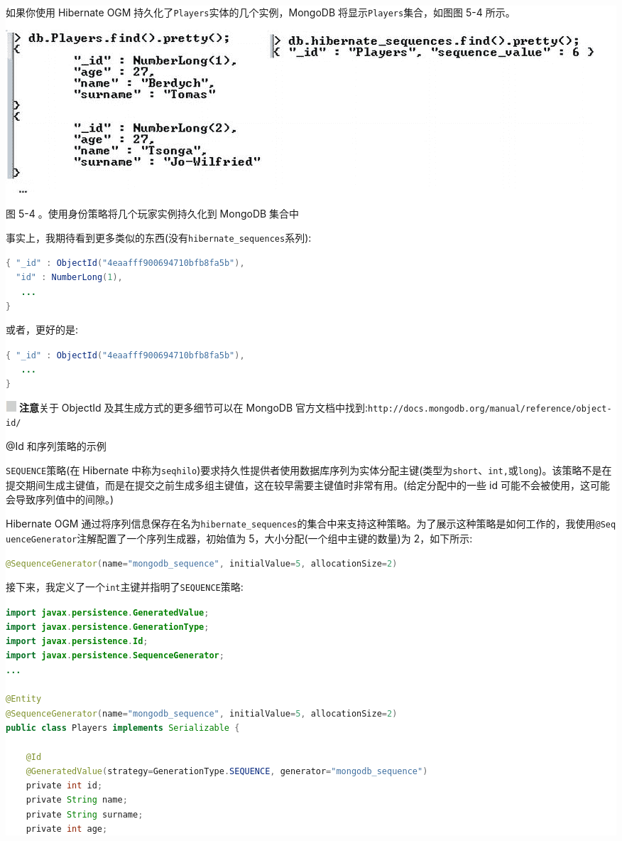 如果你使用 Hibernate OGM 持久化了`Players`实体的几个实例，MongoDB 将显示`Players`集合，如图图 5-4 所示。

![9781430257943_Fig05-04.jpg](img/9781430257943_Fig05-04.jpg)

图 5-4 。使用身份策略将几个玩家实例持久化到 MongoDB 集合中

事实上，我期待看到更多类似的东西(没有`hibernate_sequences`系列):

```java
{ "_id" : ObjectId("4eaafff900694710bfb8fa5b"),
  "id" : NumberLong(1),
   ...
}
```

或者，更好的是:

```java
{ "_id" : ObjectId("4eaafff900694710bfb8fa5b"),
   ...
}
```

![image](img/sq.jpg) **注意**关于 ObjectId 及其生成方式的更多细节可以在 MongoDB 官方文档中找到:`http://docs.mongodb.org/manual/reference/object-id/`

@Id 和序列策略的示例

`SEQUENCE`策略(在 Hibernate 中称为`seqhilo`)要求持久性提供者使用数据库序列为实体分配主键(类型为`short`、`int,`或`long`)。该策略不是在提交期间生成主键值，而是在提交之前生成多组主键值，这在较早需要主键值时非常有用。(给定分配中的一些 id 可能不会被使用，这可能会导致序列值中的间隙。)

Hibernate OGM 通过将序列信息保存在名为`hibernate_sequences`的集合中来支持这种策略。为了展示这种策略是如何工作的，我使用`@SequenceGenerator`注解配置了一个序列生成器，初始值为 5，大小分配(一个组中主键的数量)为 2，如下所示:

```java
@SequenceGenerator(name="mongodb_sequence", initialValue=5, allocationSize=2)
```

接下来，我定义了一个`int`主键并指明了`SEQUENCE`策略:

```java
import javax.persistence.GeneratedValue;
import javax.persistence.GenerationType;
import javax.persistence.Id;
import javax.persistence.SequenceGenerator;
...

@Entity
@SequenceGenerator(name="mongodb_sequence", initialValue=5, allocationSize=2)
public class Players implements Serializable {

    @Id
    @GeneratedValue(strategy=GenerationType.SEQUENCE, generator="mongodb_sequence")
    private int id;
    private String name;
    private String surname;
    private int age;

```